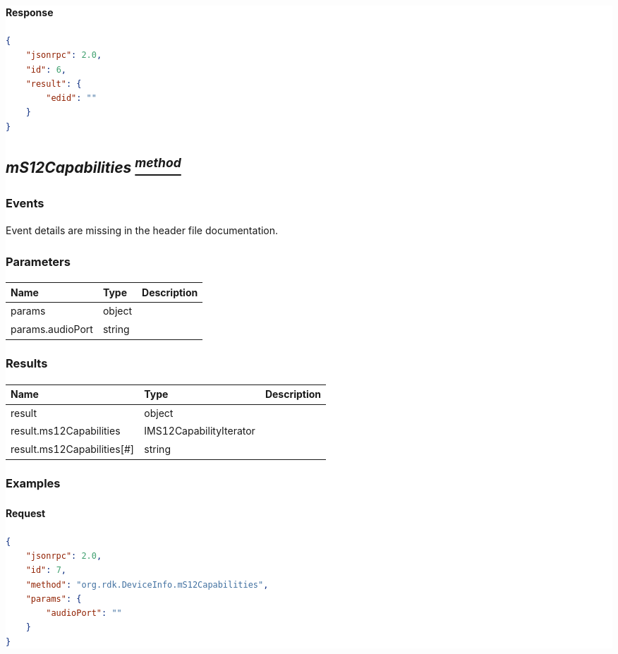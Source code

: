 
#### Response

```json
{
    "jsonrpc": 2.0,
    "id": 6,
    "result": {
        "edid": ""
    }
}
```

<a id="method.mS12Capabilities"></a>
## *mS12Capabilities [<sup>method</sup>](#head.Methods)*



### Events
Event details are missing in the header file documentation.
### Parameters
| Name | Type | Description |
| :-------- | :-------- | :-------- |
| params | object |  |
| params.audioPort | string |  |
### Results
| Name | Type | Description |
| :-------- | :-------- | :-------- |
| result | object |  |
| result.ms12Capabilities | IMS12CapabilityIterator |  |
| result.ms12Capabilities[#] | string |  |

### Examples


#### Request

```json
{
    "jsonrpc": 2.0,
    "id": 7,
    "method": "org.rdk.DeviceInfo.mS12Capabilities",
    "params": {
        "audioPort": ""
    }
}
```

